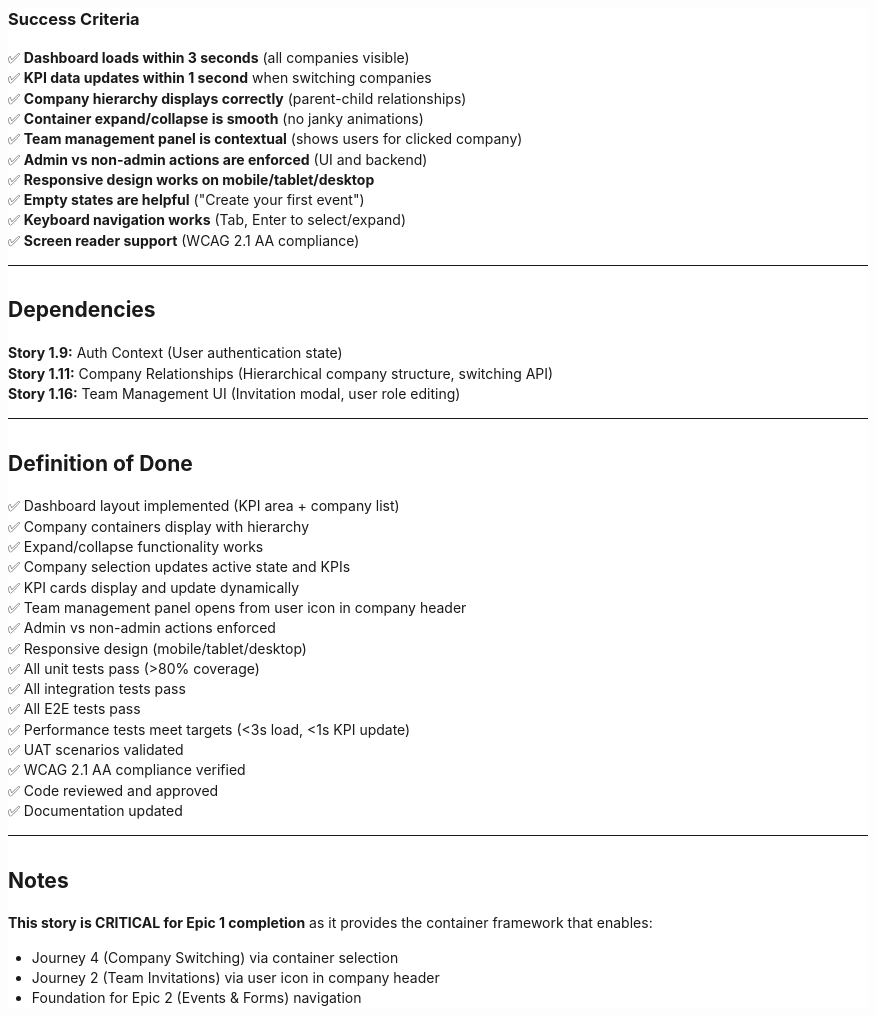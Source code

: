 
### **Success Criteria**

✅ **Dashboard loads within 3 seconds** (all companies visible)  
✅ **KPI data updates within 1 second** when switching companies  
✅ **Company hierarchy displays correctly** (parent-child relationships)  
✅ **Container expand/collapse is smooth** (no janky animations)  
✅ **Team management panel is contextual** (shows users for clicked company)  
✅ **Admin vs non-admin actions are enforced** (UI and backend)  
✅ **Responsive design works on mobile/tablet/desktop**  
✅ **Empty states are helpful** ("Create your first event")  
✅ **Keyboard navigation works** (Tab, Enter to select/expand)  
✅ **Screen reader support** (WCAG 2.1 AA compliance)

---

## Dependencies

**Story 1.9:** Auth Context (User authentication state)  
**Story 1.11:** Company Relationships (Hierarchical company structure, switching API)  
**Story 1.16:** Team Management UI (Invitation modal, user role editing)

---

## Definition of Done

✅ Dashboard layout implemented (KPI area + company list)  
✅ Company containers display with hierarchy  
✅ Expand/collapse functionality works  
✅ Company selection updates active state and KPIs  
✅ KPI cards display and update dynamically  
✅ Team management panel opens from user icon in company header  
✅ Admin vs non-admin actions enforced  
✅ Responsive design (mobile/tablet/desktop)  
✅ All unit tests pass (>80% coverage)  
✅ All integration tests pass  
✅ All E2E tests pass  
✅ Performance tests meet targets (<3s load, <1s KPI update)  
✅ UAT scenarios validated  
✅ WCAG 2.1 AA compliance verified  
✅ Code reviewed and approved  
✅ Documentation updated

---

## Notes

**This story is CRITICAL for Epic 1 completion** as it provides the container framework that enables:
- Journey 4 (Company Switching) via container selection
- Journey 2 (Team Invitations) via user icon in company header
- Foundation for Epic 2 (Events & Forms) navigation
